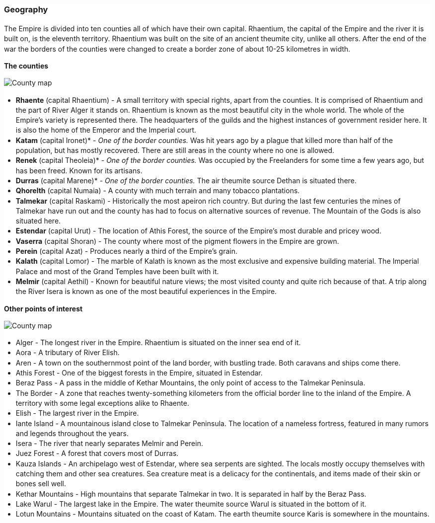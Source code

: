 <h3 id="geography">Geography </h3>

The Empire is divided into ten counties all of which have their own capital. Rhaentium, the capital of the Empire and the river it is built on, is the eleventh territory. Rhaentium was built on the site of an ancient theumite city, unlike all others. After the end of the war the borders of the counties were changed to create a border zone of about 10-25 kilometres in width.

**The counties** 

![County map](https://karavanlarp.github.io/img/map/Leonte_counties_eng.png)

* **Rhaente** (capital Rhaentium) - A small territory with special rights, apart from the counties. It is comprised of Rhaentium and the part of River Alger it stands on. Rhaentium is known as the most beautiful city in the whole world. The whole of the Empire’s variety is represented there. The headquarters of the guilds and the highest instances of government resider here. It is also the home of the Emperor and the Imperial court. 
* **Katam** (capital Ironet)* - _One of the border counties._ Was hit years ago by a plague that killed more than half of the population, but has mostly recovered. There are still areas in the county where no one is allowed. 
* **Renek** (capital Theoleia)* - _One of the border counties._ Was occupied by the Freelanders for some time a few years ago, but has been freed. Known for its artisans.  
* **Durras** (capital Marene)* - _One of the border counties._ The air theumite source Dethan is situated there. 
* **Qhorelth** (capital Numaia) - A county with much terrain and many tobacco plantations. 
* **Talmekar** (capital Raskami) - Historically the most apeiron rich country. But during the last few centuries the mines of Talmekar have run out and the county has had to focus on alternative sources of revenue. The Mountain of the Gods is also situated here. 
* **Estendar** (capital Urut) - The location of Athis Forest, the source of the Empire’s most durable and pricey wood. 
* **Vaserra** (capital Shoran) - The county where most of the pigment flowers in the Empire are grown.
* **Perein** (capital Azat) -  Produces nearly a third of the Empire’s grain.
* **Kalath** (capital Lomor) - The marble of Kalath is known as the most exclusive and expensive building material. The Imperial Palace and most of the Grand Temples have been built with it. 
* **Melmir** (capital Aethil) - Known for beautiful nature views; the most visited county and quite rich because of that. A trip along the River Isera is known as one of the most beautiful experiences in the Empire. 

**Other points of interest**

![County map](https://karavanlarp.github.io/img/map/Leonte_nature_eng.png)

* Alger - The longest river in the Empire. Rhaentium is situated on the inner sea end of it. 
* Aora - A tributary of River Elish. 
* Aren - A town on the southernmost point of the land border, with bustling trade. Both caravans and ships come there. 
* Athis Forest - One of the biggest forests in the Empire, situated in Estendar. 
* Beraz Pass - A pass in the middle of Kethar Mountains, the only point of access to the Talmekar Peninsula. 
* The Border - A zone that reaches twenty-something kilometers from the official border line to the inland of the Empire. A territory with some legal exceptions alike to Rhaente. 
* Elish - The largest river in the Empire. 
* Iante Island - A mountainous island close to Talmekar Peninsula. The location of a nameless fortress, featured in many rumors and legends throughout the years. 
* Isera - The river that nearly separates Melmir and Perein. 
* Juez Forest - A forest that covers most of Durras. 
* Kauza Islands - An archipelago west of Estendar, where sea serpents are sighted. The locals mostly occupy themselves with catching them and other sea creatures. Sea creature meat is a delicacy for the continentals, and items made of their skin or bones sell well. 
* Kethar Mountains - High mountains that separate Talmekar in two. It is separated in half by the Beraz Pass. 
* Lake Warul - The largest lake in the Empire. The water theumite source Warul is situated in the bottom of it.
* Lotun Mountains - Mountains situated on the coast of Katam. The earth theumite source Karis is somewhere in the mountains. 